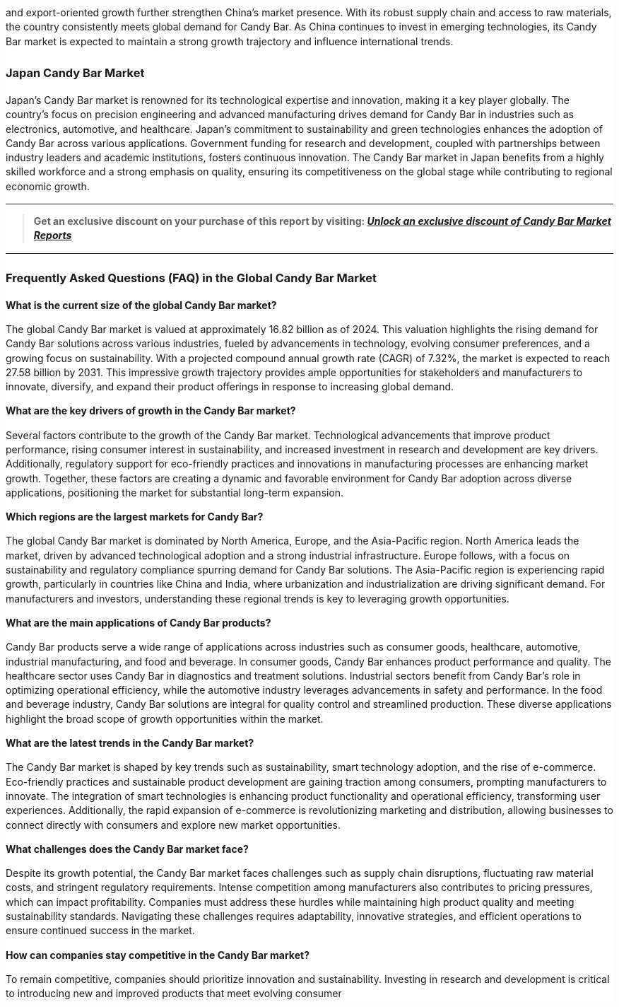 and export-oriented growth further strengthen China&rsquo;s market presence. With its robust supply chain and access to raw materials, the country consistently meets global demand for Candy Bar. As China continues to invest in emerging technologies, its Candy Bar market is expected to maintain a strong growth trajectory and influence international trends.</p><h3>Japan Candy Bar Market</h3><p>Japan&rsquo;s Candy Bar market is renowned for its technological expertise and innovation, making it a key player globally. The country&rsquo;s focus on precision engineering and advanced manufacturing drives demand for Candy Bar in industries such as electronics, automotive, and healthcare. Japan&rsquo;s commitment to sustainability and green technologies enhances the adoption of Candy Bar across various applications. Government funding for research and development, coupled with partnerships between industry leaders and academic institutions, fosters continuous innovation. The Candy Bar market in Japan benefits from a highly skilled workforce and a strong emphasis on quality, ensuring its competitiveness on the global stage while contributing to regional economic growth.</p><hr /><blockquote><p><strong>Get an exclusive discount on your purchase of this report by visiting: <em><a href="://marketresearchpulse.com/ask-for-discount/114974?utm_source=Github&amp;utm_medium=025">Unlock an exclusive discount of Candy Bar Market Reports</a></em>&nbsp;</strong></p></blockquote><hr /><h3>Frequently Asked Questions (FAQ) in the Global Candy Bar Market</h3><p><strong>What is the current size of the global Candy Bar market?</strong></p><p>The global Candy Bar market is valued at approximately 16.82 billion as of 2024. This valuation highlights the rising demand for Candy Bar solutions across various industries, fueled by advancements in technology, evolving consumer preferences, and a growing focus on sustainability. With a projected compound annual growth rate (CAGR) of 7.32%, the market is expected to reach 27.58 billion by 2031. This impressive growth trajectory provides ample opportunities for stakeholders and manufacturers to innovate, diversify, and expand their product offerings in response to increasing global demand.</p><p><strong>What are the key drivers of growth in the Candy Bar market?</strong></p><p>Several factors contribute to the growth of the Candy Bar market. Technological advancements that improve product performance, rising consumer interest in sustainability, and increased investment in research and development are key drivers. Additionally, regulatory support for eco-friendly practices and innovations in manufacturing processes are enhancing market growth. Together, these factors are creating a dynamic and favorable environment for Candy Bar adoption across diverse applications, positioning the market for substantial long-term expansion.</p><p><strong>Which regions are the largest markets for Candy Bar?</strong></p><p>The global Candy Bar market is dominated by North America, Europe, and the Asia-Pacific region. North America leads the market, driven by advanced technological adoption and a strong industrial infrastructure. Europe follows, with a focus on sustainability and regulatory compliance spurring demand for Candy Bar solutions. The Asia-Pacific region is experiencing rapid growth, particularly in countries like China and India, where urbanization and industrialization are driving significant demand. For manufacturers and investors, understanding these regional trends is key to leveraging growth opportunities.</p><p><strong>What are the main applications of Candy Bar products?</strong></p><p>Candy Bar products serve a wide range of applications across industries such as consumer goods, healthcare, automotive, industrial manufacturing, and food and beverage. In consumer goods, Candy Bar enhances product performance and quality. The healthcare sector uses Candy Bar in diagnostics and treatment solutions. Industrial sectors benefit from Candy Bar&rsquo;s role in optimizing operational efficiency, while the automotive industry leverages advancements in safety and performance. In the food and beverage industry, Candy Bar solutions are integral for quality control and streamlined production. These diverse applications highlight the broad scope of growth opportunities within the market.</p><p><strong>What are the latest trends in the Candy Bar market?</strong></p><p>The Candy Bar market is shaped by key trends such as sustainability, smart technology adoption, and the rise of e-commerce. Eco-friendly practices and sustainable product development are gaining traction among consumers, prompting manufacturers to innovate. The integration of smart technologies is enhancing product functionality and operational efficiency, transforming user experiences. Additionally, the rapid expansion of e-commerce is revolutionizing marketing and distribution, allowing businesses to connect directly with consumers and explore new market opportunities.</p><p><strong>What challenges does the Candy Bar market face?</strong></p><p>Despite its growth potential, the Candy Bar market faces challenges such as supply chain disruptions, fluctuating raw material costs, and stringent regulatory requirements. Intense competition among manufacturers also contributes to pricing pressures, which can impact profitability. Companies must address these hurdles while maintaining high product quality and meeting sustainability standards. Navigating these challenges requires adaptability, innovative strategies, and efficient operations to ensure continued success in the market.</p><p><strong>How can companies stay competitive in the Candy Bar market?</strong></p><p>To remain competitive, companies should prioritize innovation and sustainability. Investing in research and development is critical to introducing new and improved products that meet evolving consumer
